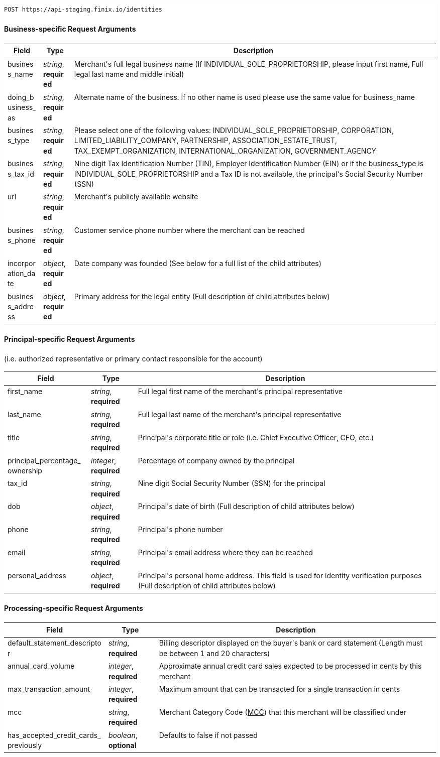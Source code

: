 `POST https://api-staging.finix.io/identities`

#### Business-specific Request Arguments

Field | Type | Description
----- | ---- | -----------
business_name | *string*, **required** | Merchant's full legal business name (If INDIVIDUAL_SOLE_PROPRIETORSHIP, please input first name, Full legal last name and middle initial)
doing_business_as | *string*, **required** | Alternate name of the business. If no other name is used please use the same value for business_name
business_type | *string*, **required** | Please select one of the following values: INDIVIDUAL_SOLE_PROPRIETORSHIP, CORPORATION, LIMITED_LIABILITY_COMPANY, PARTNERSHIP, ASSOCIATION_ESTATE_TRUST, TAX_EXEMPT_ORGANIZATION, INTERNATIONAL_ORGANIZATION, GOVERNMENT_AGENCY
business_tax_id | *string*, **required** | Nine digit Tax Identification Number (TIN), Employer Identification Number (EIN) or if the business_type is INDIVIDUAL_SOLE_PROPRIETORSHIP and a Tax ID is not available, the principal's Social Security Number (SSN)
url | *string*, **required** | Merchant's publicly available website
business_phone | *string*, **required** | Customer service phone number where the merchant can be reached
incorporation_date  | *object*, **required** | Date company was founded (See below for a full list of the child attributes)
business_address | *object*, **required** | Primary address for the legal entity (Full description of child attributes below)

#### Principal-specific Request Arguments
(i.e. authorized representative or primary contact responsible for the account)

Field | Type | Description
----- | ---- | -----------
first_name | *string*, **required** | Full legal first name of the merchant's principal representative
last_name | *string*, **required** | Full legal last name of the merchant's principal representative
title | *string*, **required** | Principal's corporate title or role (i.e. Chief Executive Officer, CFO, etc.)
principal_percentage_ownership | *integer*, **required** | Percentage of company owned by the principal
tax_id | *string*, **required** | Nine digit Social Security Number (SSN) for the principal
dob | *object*, **required** | Principal's date of birth (Full description of child attributes below)
phone | *string*, **required** | Principal's phone number
email | *string*, **required** | Principal's email address where they can be reached
personal_address | *object*, **required** | Principal's personal home address. This field is used for identity verification purposes (Full description of child attributes below)

#### Processing-specific Request Arguments

Field | Type | Description
----- | ---- | -----------
default_statement_descriptor | *string*, **required** | Billing descriptor displayed on the buyer's bank or card statement (Length must be between 1 and 20 characters)
annual_card_volume | *integer*, **required** |  Approximate annual credit card sales expected to be processed in cents by this merchant
max_transaction_amount | *integer*, **required** |  Maximum amount that can be transacted for a single transaction in cents
mcc | *string*, **required** |  Merchant Category Code ([MCC](http://www.dm.usda.gov/procurement/card/card_x/mcc.pdf)) that this merchant will be classified under
has_accepted_credit_cards_previously | *boolean*, **optional** | Defaults to false if not passed
